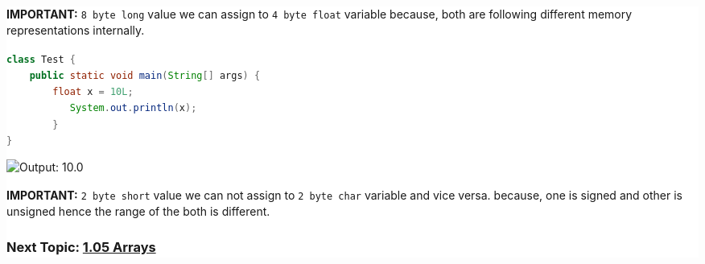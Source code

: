 **IMPORTANT:** `8 byte long` value we can assign to `4 byte float` variable because, both are following different memory representations internally.

``` java
class Test {
    public static void main(String[] args) {
        float x = 10L;
           System.out.println(x);
        }
}
```

![Output: 10.0](https://img.shields.io/badge/Output-10.0-brightgreen)

**IMPORTANT:** `2 byte short` value we can not assign to `2 byte char` variable and vice versa. because, one is signed and other is unsigned hence the range of the both is different.

### Next Topic: [1.05 Arrays](../05_arrays/README.md)
